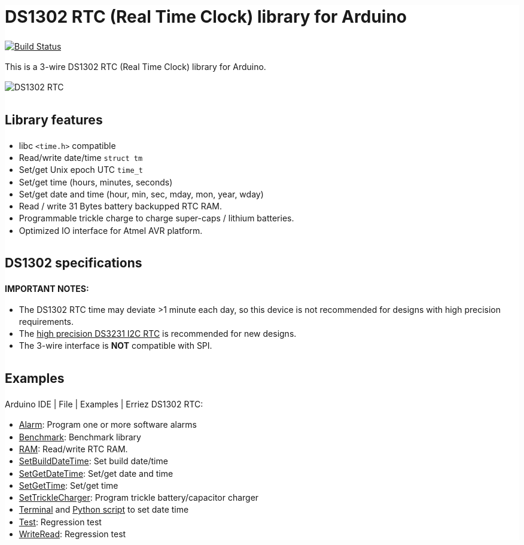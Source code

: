 # DS1302 RTC (Real Time Clock) library for Arduino

[![Build Status](https://travis-ci.org/Erriez/ErriezDS1302.svg?branch=master)](https://travis-ci.org/Erriez/ErriezDS1302)

This is a 3-wire DS1302 RTC (Real Time Clock) library for Arduino.

![DS1302 RTC](https://raw.githubusercontent.com/Erriez/DS1302/master/extras/DS1302.png)

## Library features

* libc `<time.h>` compatible
* Read/write date/time `struct tm`
* Set/get Unix epoch UTC `time_t`
* Set/get time (hours, minutes, seconds)
* Set/get date and time (hour, min, sec, mday, mon, year, wday)
* Read / write 31 Bytes battery backupped RTC RAM.
* Programmable trickle charge to charge super-caps / lithium batteries.
* Optimized IO interface for Atmel AVR platform.

## DS1302 specifications

**IMPORTANT NOTES:** 

* The DS1302 RTC time may deviate >1 minute each day, so this device is not recommended for designs with high precision requirements. 
* The [high precision DS3231 I2C RTC](https://github.com/Erriez/ErriezDS3231) is recommended for new designs.
* The 3-wire interface is **NOT** compatible with SPI.

## Examples

Arduino IDE | File | Examples | Erriez DS1302 RTC:

* [Alarm](https://github.com/Erriez/ErriezDS1302/blob/master/examples/ErriezDS1302Alarm/ErriezDS1302Alarm.ino): Program one or more software alarms
* [Benchmark](https://github.com/Erriez/ErriezDS1302/blob/master/examples/ErriezDS1302Benchmark/ErriezDS1302Benchmark.ino): Benchmark library
* [RAM](https://github.com/Erriez/ErriezDS1302/blob/master/examples/ErriezDS1302RAM/ErriezDS1302RAM.ino): Read/write RTC RAM.
* [SetBuildDateTime](https://github.com/Erriez/ErriezDS1302/blob/master/examples/ErriezDS1302SetBuildDateTime/ErriezDS1302SetBuildDateTime.ino): Set build date/time
* [SetGetDateTime](https://github.com/Erriez/ErriezDS1302/blob/master/examples/ErriezDS1302SetGetDateTime/ErriezDS1302SetGetDateTime.ino): Set/get date and time
* [SetGetTime](https://github.com/Erriez/ErriezDS1302/blob/master/examples/ErriezDS1302SetGetDateTime/ErriezDS1302SetGetTime.ino): Set/get time
* [SetTrickleCharger](https://github.com/Erriez/ErriezDS1302/blob/master/examples/ErriezDS1302SetTrickleCharger/ErriezDS1302SetTrickleCharger.ino): Program trickle battery/capacitor charger
* [Terminal](https://github.com/Erriez/ErriezDS1302/blob/master/examples/ErriezDS1302Terminal/ErriezDS1302Terminal.ino) and [Python script](https://github.com/Erriez/ErriezDS1302/blob/master/examples/ErriezDS1302Terminal/ErriezDS1302Terminal.py) to set date time
* [Test](https://github.com/Erriez/ErriezDS1302/blob/master/examples/ErriezDS1302Test/ErriezDS1302Test.ino): Regression test
* [WriteRead](https://github.com/Erriez/ErriezDS1302/blob/master/examples/ErriezDS1302WriteRead/ErriezDS1302WriteRead.ino): Regression test
